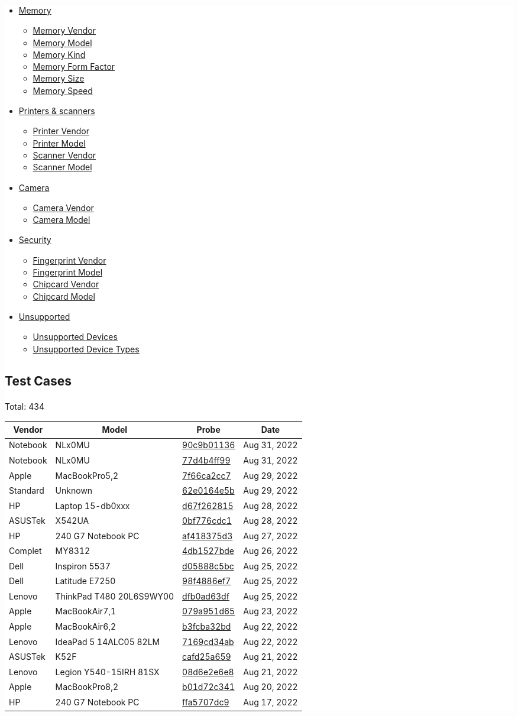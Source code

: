 * [ Memory ](#memory)
  - [ Memory Vendor            ](#memory-vendor)
  - [ Memory Model             ](#memory-model)
  - [ Memory Kind              ](#memory-kind)
  - [ Memory Form Factor       ](#memory-form-factor)
  - [ Memory Size              ](#memory-size)
  - [ Memory Speed             ](#memory-speed)

* [ Printers & scanners ](#printers--scanners)
  - [ Printer Vendor           ](#printer-vendor)
  - [ Printer Model            ](#printer-model)
  - [ Scanner Vendor           ](#scanner-vendor)
  - [ Scanner Model            ](#scanner-model)

* [ Camera ](#camera)
  - [ Camera Vendor            ](#camera-vendor)
  - [ Camera Model             ](#camera-model)

* [ Security ](#security)
  - [ Fingerprint Vendor       ](#fingerprint-vendor)
  - [ Fingerprint Model        ](#fingerprint-model)
  - [ Chipcard Vendor          ](#chipcard-vendor)
  - [ Chipcard Model           ](#chipcard-model)

* [ Unsupported ](#unsupported)
  - [ Unsupported Devices      ](#unsupported-devices)
  - [ Unsupported Device Types ](#unsupported-device-types)


Test Cases
----------

Total: 434

| Vendor        | Model                       | Probe                                                      | Date         |
|---------------|-----------------------------|------------------------------------------------------------|--------------|
| Notebook      | NLx0MU                      | [90c9b01136](https://linux-hardware.org/?probe=90c9b01136) | Aug 31, 2022 |
| Notebook      | NLx0MU                      | [77d4b4ff99](https://linux-hardware.org/?probe=77d4b4ff99) | Aug 31, 2022 |
| Apple         | MacBookPro5,2               | [7f66ca2cc7](https://linux-hardware.org/?probe=7f66ca2cc7) | Aug 29, 2022 |
| Standard      | Unknown                     | [62e0164e5b](https://linux-hardware.org/?probe=62e0164e5b) | Aug 29, 2022 |
| HP            | Laptop 15-db0xxx            | [d67f262815](https://linux-hardware.org/?probe=d67f262815) | Aug 28, 2022 |
| ASUSTek       | X542UA                      | [0bf776cdc1](https://linux-hardware.org/?probe=0bf776cdc1) | Aug 28, 2022 |
| HP            | 240 G7 Notebook PC          | [af418375d3](https://linux-hardware.org/?probe=af418375d3) | Aug 27, 2022 |
| Complet       | MY8312                      | [4db1527bde](https://linux-hardware.org/?probe=4db1527bde) | Aug 26, 2022 |
| Dell          | Inspiron 5537               | [d05888c5bc](https://linux-hardware.org/?probe=d05888c5bc) | Aug 25, 2022 |
| Dell          | Latitude E7250              | [98f4886ef7](https://linux-hardware.org/?probe=98f4886ef7) | Aug 25, 2022 |
| Lenovo        | ThinkPad T480 20L6S9WY00    | [dfb0ad63df](https://linux-hardware.org/?probe=dfb0ad63df) | Aug 25, 2022 |
| Apple         | MacBookAir7,1               | [079a951d65](https://linux-hardware.org/?probe=079a951d65) | Aug 23, 2022 |
| Apple         | MacBookAir6,2               | [b3fcba32bd](https://linux-hardware.org/?probe=b3fcba32bd) | Aug 22, 2022 |
| Lenovo        | IdeaPad 5 14ALC05 82LM      | [7169cd34ab](https://linux-hardware.org/?probe=7169cd34ab) | Aug 22, 2022 |
| ASUSTek       | K52F                        | [cafd25a659](https://linux-hardware.org/?probe=cafd25a659) | Aug 21, 2022 |
| Lenovo        | Legion Y540-15IRH 81SX      | [08d6e2e6e8](https://linux-hardware.org/?probe=08d6e2e6e8) | Aug 21, 2022 |
| Apple         | MacBookPro8,2               | [b01d72c341](https://linux-hardware.org/?probe=b01d72c341) | Aug 20, 2022 |
| HP            | 240 G7 Notebook PC          | [ffa5707dc9](https://linux-hardware.org/?probe=ffa5707dc9) | Aug 17, 2022 |